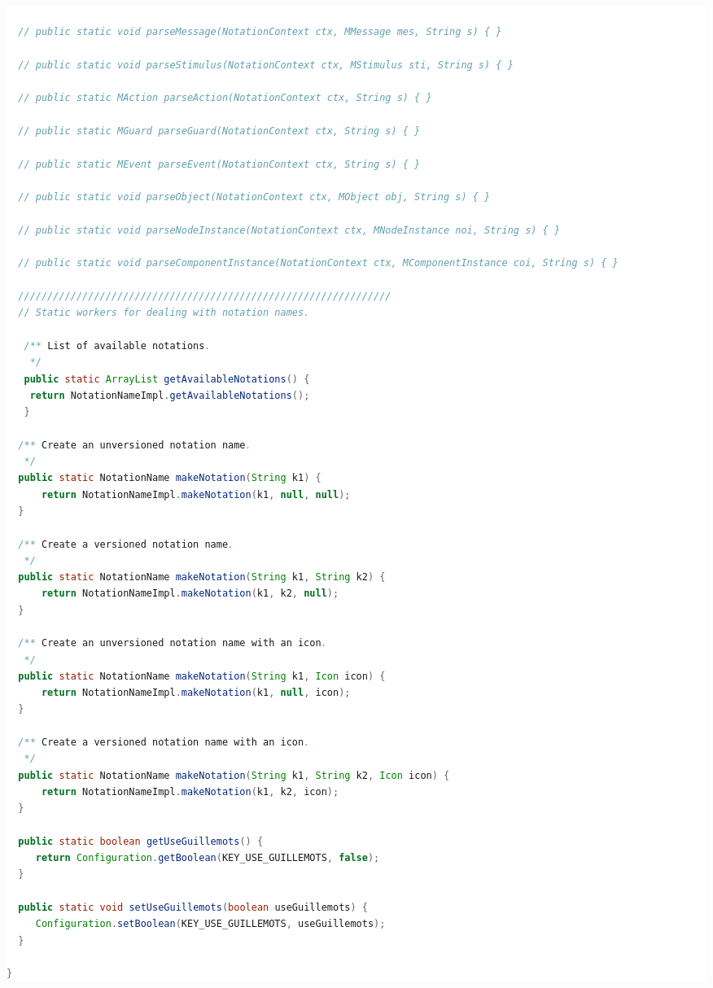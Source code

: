 ```java

  // public static void parseMessage(NotationContext ctx, MMessage mes, String s) { }

  // public static void parseStimulus(NotationContext ctx, MStimulus sti, String s) { }

  // public static MAction parseAction(NotationContext ctx, String s) { }

  // public static MGuard parseGuard(NotationContext ctx, String s) { }

  // public static MEvent parseEvent(NotationContext ctx, String s) { }

  // public static void parseObject(NotationContext ctx, MObject obj, String s) { }

  // public static void parseNodeInstance(NotationContext ctx, MNodeInstance noi, String s) { }

  // public static void parseComponentInstance(NotationContext ctx, MComponentInstance coi, String s) { }

  ////////////////////////////////////////////////////////////////
  // Static workers for dealing with notation names.

   /** List of available notations.
    */
   public static ArrayList getAvailableNotations() {
	return NotationNameImpl.getAvailableNotations();
   }

  /** Create an unversioned notation name.
   */
  public static NotationName makeNotation(String k1) {
      return NotationNameImpl.makeNotation(k1, null, null);
  }

  /** Create a versioned notation name.
   */
  public static NotationName makeNotation(String k1, String k2) {
      return NotationNameImpl.makeNotation(k1, k2, null);
  }

  /** Create an unversioned notation name with an icon.
   */
  public static NotationName makeNotation(String k1, Icon icon) {
      return NotationNameImpl.makeNotation(k1, null, icon);
  }

  /** Create a versioned notation name with an icon.
   */
  public static NotationName makeNotation(String k1, String k2, Icon icon) {
      return NotationNameImpl.makeNotation(k1, k2, icon);
  }

  public static boolean getUseGuillemots() {
     return Configuration.getBoolean(KEY_USE_GUILLEMOTS, false);
  }

  public static void setUseGuillemots(boolean useGuillemots) {
     Configuration.setBoolean(KEY_USE_GUILLEMOTS, useGuillemots);
  }

}
```
